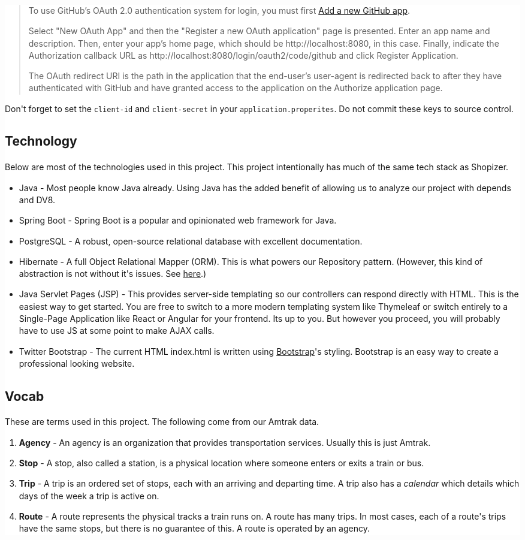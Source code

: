 > To use GitHub’s OAuth 2.0 authentication system for login, you must first [Add a new GitHub app](https://github.com/settings/developers).
> 
> Select "New OAuth App" and then the "Register a new OAuth application" page is presented. Enter an app name and description. Then, enter your app’s home page, which should be http://localhost:8080, in this case. Finally, indicate the Authorization callback URL as http://localhost:8080/login/oauth2/code/github and click Register Application.
> 
> The OAuth redirect URI is the path in the application that the end-user’s user-agent is redirected back to after they have authenticated with GitHub and have granted access to the application on the Authorize application page.
 
Don't forget to set the `client-id` and `client-secret` in your `application.properites`. Do not commit these keys to source control. 

## Technology

Below are most of the technologies used in this project. This project intentionally has much of the same tech stack as Shopizer.

- Java - Most people know Java already. Using Java has the added benefit of allowing us to analyze our project with depends and DV8.

- Spring Boot - Spring Boot is a popular and opinionated web framework for Java.

- PostgreSQL - A robust, open-source relational database with excellent documentation.

- Hibernate - A full Object Relational Mapper (ORM). This is what powers our Repository pattern. (However, this kind of abstraction is not without it's issues. See [here](https://en.wikipedia.org/wiki/Object-relational_impedance_mismatch).)

- Java Servlet Pages (JSP) - This provides server-side templating so our controllers can respond directly with HTML. This is the easiest way to get started. You are free to switch to a more modern templating system like Thymeleaf or switch entirely to a Single-Page Application like React or Angular for your frontend. Its up to you. But however you proceed, you will probably have to use JS at some point to make AJAX calls.

- Twitter Bootstrap - The current HTML index.html is written using [Bootstrap](https://getbootstrap.com/docs/4.4/)'s styling. Bootstrap is an easy way to create a professional looking website.

## Vocab

These are terms used in this project. The following come from our Amtrak data.

1. __Agency__ - An agency is an organization that provides transportation services. Usually this is just Amtrak.

2. __Stop__ - A stop, also called a station, is a physical location where someone enters or exits a train or bus.

3. __Trip__ - A trip is an ordered set of stops, each with an arriving and departing time. A trip also has a *calendar* which details which days of the week a trip is active on.

4. __Route__ - A route represents the physical tracks a train runs on. A route has many trips. In most cases, each of a route's trips have the same stops, but there is no guarantee of this. A route is operated by an agency.
